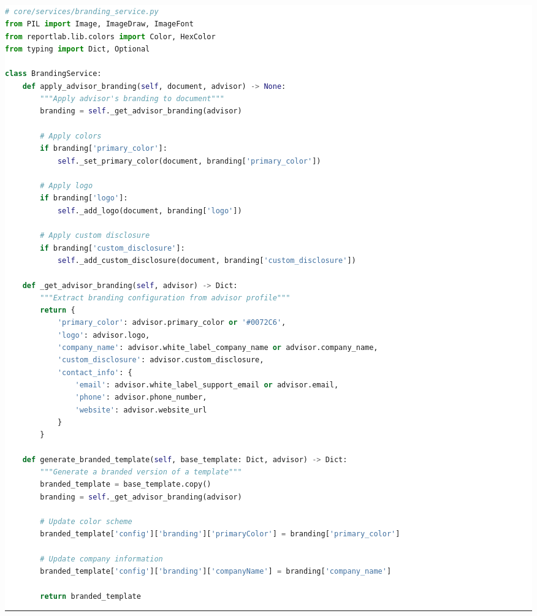 ```python
# core/services/branding_service.py
from PIL import Image, ImageDraw, ImageFont
from reportlab.lib.colors import Color, HexColor
from typing import Dict, Optional

class BrandingService:
    def apply_advisor_branding(self, document, advisor) -> None:
        """Apply advisor's branding to document"""
        branding = self._get_advisor_branding(advisor)
        
        # Apply colors
        if branding['primary_color']:
            self._set_primary_color(document, branding['primary_color'])
        
        # Apply logo
        if branding['logo']:
            self._add_logo(document, branding['logo'])
        
        # Apply custom disclosure
        if branding['custom_disclosure']:
            self._add_custom_disclosure(document, branding['custom_disclosure'])
    
    def _get_advisor_branding(self, advisor) -> Dict:
        """Extract branding configuration from advisor profile"""
        return {
            'primary_color': advisor.primary_color or '#0072C6',
            'logo': advisor.logo,
            'company_name': advisor.white_label_company_name or advisor.company_name,
            'custom_disclosure': advisor.custom_disclosure,
            'contact_info': {
                'email': advisor.white_label_support_email or advisor.email,
                'phone': advisor.phone_number,
                'website': advisor.website_url
            }
        }
    
    def generate_branded_template(self, base_template: Dict, advisor) -> Dict:
        """Generate a branded version of a template"""
        branded_template = base_template.copy()
        branding = self._get_advisor_branding(advisor)
        
        # Update color scheme
        branded_template['config']['branding']['primaryColor'] = branding['primary_color']
        
        # Update company information
        branded_template['config']['branding']['companyName'] = branding['company_name']
        
        return branded_template
```

---
